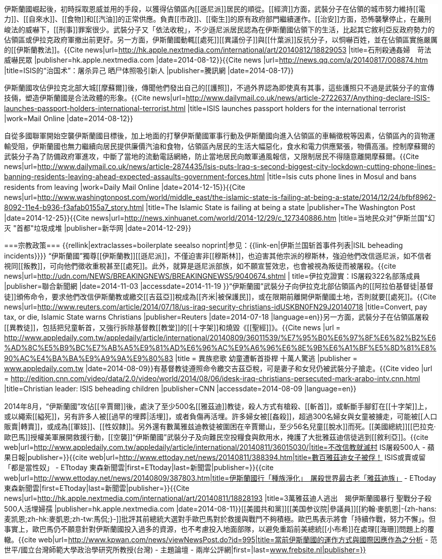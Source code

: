 伊斯蘭國崛起後，初時採取恩威並用的手段，以獲得佔領區內[[遜尼派]]居民的順從。[[經濟]]方面，武裝分子在佔領的城市努力維持[[電力]]、[[自來水]]、[[食物]]和[[汽油]]的正常供應。負責[[市政]]、[[衛生]]的原有政府部門繼續運作。[[治安]]方面，恐怖襲擊停止，在嚴刑峻法的威嚇下，[[刑事]]罪案很少。武裝分子又「依法收稅」，不少遜尼派居民認為在伊斯蘭國佔領下的生活，比起其它敘利亞反政府勢力的佔領區或伊拉克政府軍撤出前更好。另一方面，伊斯蘭國動輒[[處死]][[異議份子]]與[[什葉派]]反抗分子，以恫嚇百姓，並在佔領區實施嚴厲的[[伊斯蘭教法]]。<ref>{{Cite news|url=http://hk.apple.nextmedia.com/international/art/20140812/18829053 |title=石刑殺通姦婦　苛法威嚇民眾 |publisher=hk.apple.nextmedia.com |date=2014-08-12}}</ref><ref>{{Cite news |url=http://news.qq.com/a/20140817/008874.htm |title=ISIS的“治国术”：屠杀异己 晒尸体照吸引新人 |publisher=騰訊網 |date=2014-08-17}}</ref>

伊斯蘭國攻佔伊拉克北部大城[[摩蘇爾]]後，傳聞他們發出自己的[[護照]]，不過外界認為即使真有其事，這些護照只不過是武裝分子的宣傳技倆，塑造伊斯蘭國是合法政體的形象。<ref>{{Cite news|url=http://www.dailymail.co.uk/news/article-2722637/Anything-declare-ISIS-launches-passport-holders-international-terrorist.html |title=ISIS launches passport holders for the international terrorist |work=Mail Online |date=2014-08-12}}</ref>

自從多國聯軍開始空襲伊斯蘭國目標後，加上地面的打擊伊斯蘭國軍事行動及伊斯蘭國向進入佔領區的車輛徵稅等因素，佔領區內的貨物運輸受阻，伊斯蘭國也無力繼續向居民提供廉價汽油和食物，佔領區內居民的生活大幅惡化，食水和電力供應緊張，物價高漲。控制摩蘇爾的武裝分子為了防備政府軍進攻，中斷了當地的流動電話網絡，防止當地居民向敵軍通風報信，又限制居民不得隨意離開摩蘇爾。<ref>{{Cite news|url=http://www.dailymail.co.uk/news/article-2874435/Isis-puts-Iraq-s-second-biggest-city-lockdown-cutting-phone-lines-banning-residents-leaving-ahead-expected-assaults-government-forces.html |title=Isis cuts phone lines in Mosul and bans residents from leaving |work=Daily Mail Online |date=2014-12-15}}</ref><ref>{{Cite news|url=http://www.washingtonpost.com/world/middle_east/the-islamic-state-is-failing-at-being-a-state/2014/12/24/bfbf8962-8092-11e4-b936-f3afab0155a7_story.html |title=The Islamic State is failing at being a state |publisher=The Washington Post |date=2014-12-25}}</ref><ref>{{Cite news|url=http://news.xinhuanet.com/world/2014-12/29/c_127340886.htm |title=当地民众对"伊斯兰国"幻灭 "首都"垃圾成堆 |publisher=新华网 |date=2014-12-29}}</ref>

===宗教政策===
{{rellink|extraclasses=boilerplate seealso noprint|参见：{{link-en|伊斯兰国斩首事件列表|ISIL beheading incidents}}}}
“伊斯蘭國”獨尊[[伊斯蘭教]][[遜尼派]]，不僅迫害非[[穆斯林]]，也迫害其他宗派的穆斯林，強迫他們改信遜尼派，如不信者視同[[叛教]]，可向他們徵收重稅甚至[[處死]]。此外，就算是遜尼派部族，如不願宣誓效忠，也會被視為叛徒而被屠殺。<ref name="UDN_ISAnbarMassacre">{{cite news|url=http://udn.com/NEWS/BREAKINGNEWS/BREAKINGNEWS5/9040674.shtml | title=伊拉克證實：IS屠殺322名部落成員 |publisher=聯合新聞網 |date=2014-11-03 |accessdate=2014-11-19 }}</ref>“伊斯蘭國”武裝分子向伊拉克北部佔領區內的[[阿拉伯基督徒|基督徒]]頒佈命令，要求他們改信伊斯蘭教或繳交[[吉茲亞]]稅成為[[齐米|被保護民]]，或在限期前離開伊斯蘭國土地，否則就要[[處死]]。<ref>{{Cite news|url=http://www.reuters.com/article/2014/07/18/us-iraq-security-christians-idUSKBN0FN29J20140718 |title=Convert, pay tax, or die, Islamic State warns Christians |publisher=Reuters |date=2014-07-18 |language=en}}</ref>另一方面，武裝分子在佔領區屠殺[[異教徒]]，包括把兒童斬首，又強行拆除基督教[[教堂]]的[[十字架]]和燒毀《[[聖經]]》。<ref name="twapple20140809">{{Cite news |url = http://www.appledaily.com.tw/appledaily/article/international/20140809/36011539/%E7%95%B0%E6%97%8F%E6%82%B2%E6%AD%8C%E5%B9%BC%E7%AB%A5%E9%81%AD%E6%96%AC%E9%A6%96%E6%8E%9B%E6%A1%BF%E5%8D%81%E8%90%AC%E4%BA%BA%E9%A9%9A%E9%80%83 |title = 異族悲歌 幼童遭斬首掛桿 十萬人驚逃 |publisher = www.appledaily.com.tw |date=2014-08-09}}</ref>有基督教徒遵照命令繳交吉茲亞稅，可是妻子和女兒仍被武裝分子搶走。<ref>{{Cite video |url = http://edition.cnn.com/video/data/2.0/video/world/2014/08/06/idesk-iraq-christians-persecuted-mark-arabo-intv.cnn.html |title=Christian leader: ISIS beheading children |publisher=CNN |accessdate=2014-08-09 |language=en}}</ref>

2014年8月，“伊斯蘭國”攻佔[[辛賈爾]]後，處決了至少500名[[雅茲迪]]教徒，殺人方式有槍殺、[[斬首]]，或斬斷手腳釘在[[十字架]]上，或以繩索[[縊死]]，另有許多人被[[過早的埋葬|活埋]]，或者負傷再活埋。許多婦女被[[姦殺]]，超過300名婦女與女童被擄走，可能被[[人口販賣|轉賣]]，或成為[[軍妓]]、[[性奴隸]]。另外還有數萬雅兹迪教徒被圍困在辛賈爾山，至少56名兒童[[脫水]]而死。[[美國總統]][[巴拉克·歐巴馬]]授權美軍展開救援行動，[[空襲]]“伊斯蘭國”武裝分子及向難民空投糧食與飲用水，掩護了大批雅茲迪信徒逃到[[敘利亞]]。<ref>{{cite web|url=http://www.appledaily.com.tw/appledaily/article/international/20140811/36015030/|title=不改信教就滅村 IS屠殺500人 - 蘋果日報|publisher=}}</ref><ref>{{cite web|url=http://www.ettoday.net/news/20140811/388394.htm|title=數百雅茲迪女子被俘！  ISIS或賣或留「都是當性奴」 - ETtoday 東森新聞雲|first=ETtoday|last=新聞雲|publisher=}}</ref><ref>{{cite web|url=http://www.ettoday.net/news/20140809/387803.htm|title=伊斯蘭國行「種族淨化」　屠殺世界最古老「雅茲迪族」 - ETtoday 東森新聞雲|first=ETtoday|last=新聞雲|publisher=}}</ref><ref>{{Cite news|url=http://hk.apple.nextmedia.com/international/art/20140811/18828193 |title=3萬雅茲迪人逃出　揭伊斯蘭國暴行 聖戰分子殺500人活埋婦孺 |publisher=hk.apple.nextmedia.com |date=2014-08-11}}</ref>[[美國共和黨]][[美国参议院|參議員]][[約翰·麥凱恩|-{zh-hans:麦凯恩;zh-hk:麥凱恩;zh-tw:馬侃;}-]]批評其前總統大選對手歐巴馬對於救援與戰鬥不夠積極。歐巴馬表示將會「持續作戰，努力不懈」。但事實上，歐巴馬仍不願意針對伊斯蘭國投入過多的資源，也不考慮投入地面部隊，以避免重蹈前美總統[[小布希]]在處理[[海珊]]問題上的覆轍。<ref>{{cite web|url=http://www.kpwan.com/news/viewNewsPost.do?id=995|title=當前伊斯蘭國的運作方式與國際因應作為之分析 - 范世平/國立台灣師範大學政治學研究所教授(台灣) - 主題論壇 - 兩岸公評網|first=|last=www.frebsite.nl|publisher=}}</ref>
